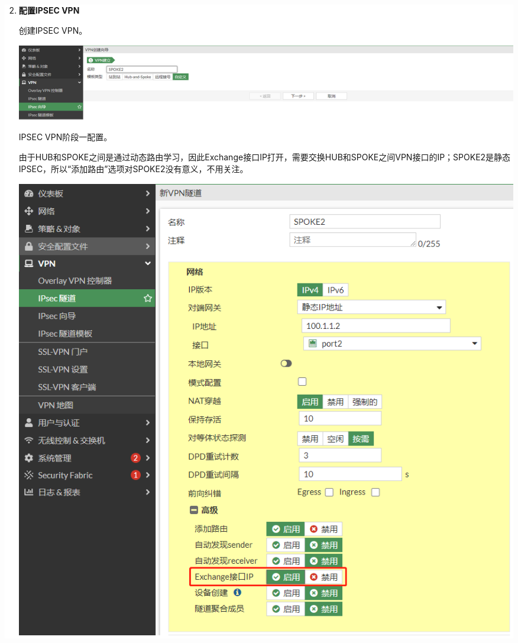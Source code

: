 2. **配置IPSEC VPN**

   创建IPSEC VPN。

   ![image-20221214172654235](../../../images/image-20221214172654235.png)

   IPSEC VPN阶段一配置。

   由于HUB和SPOKE之间是通过动态路由学习，因此Exchange接口IP打开，需要交换HUB和SPOKE之间VPN接口的IP；SPOKE2是静态IPSEC，所以“添加路由”选项对SPOKE2没有意义，不用关注。

   ![image-20221215113835201](../../../images/image-20221215113835201.png)
